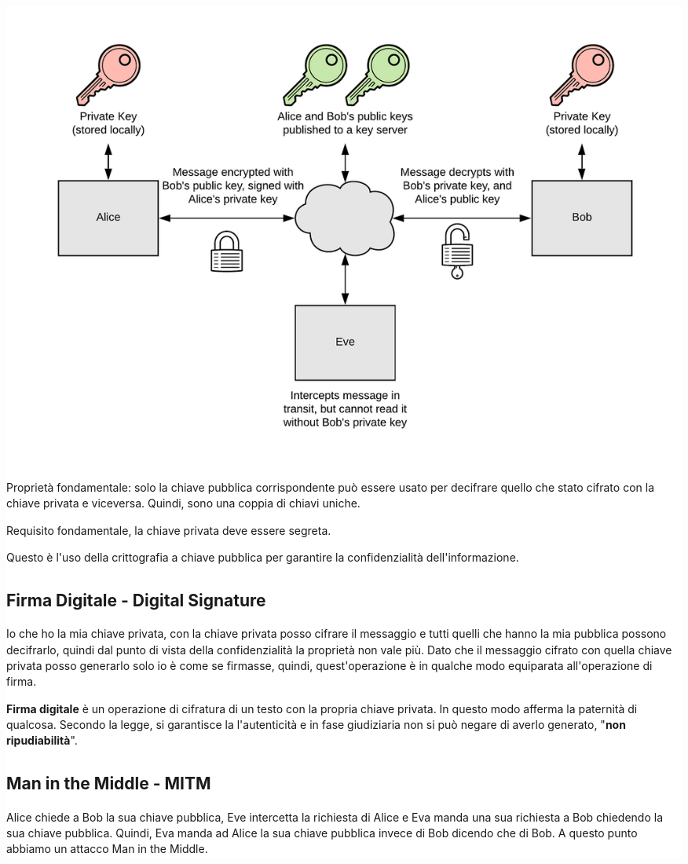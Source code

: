![Asymmetri Encryption](assets/images/asymmetric%20encryption.png)

Proprietà fondamentale: solo la chiave pubblica corrispondente può essere usato per decifrare quello che stato cifrato con la chiave privata e viceversa. Quindi, sono una coppia di chiavi uniche.

Requisito fondamentale, la chiave privata deve essere segreta.

Questo è l'uso della crittografia a chiave pubblica per garantire la confidenzialità dell'informazione.

## Firma Digitale - Digital Signature
Io che ho la mia chiave privata, con la chiave privata posso cifrare il messaggio e tutti quelli che hanno la mia pubblica possono decifrarlo, quindi dal punto di vista della confidenzialità la proprietà non vale più. Dato che il messaggio cifrato con quella chiave privata posso generarlo solo io è come se firmasse, quindi, quest'operazione è in qualche modo equiparata all'operazione di firma. 

**Firma digitale** è un operazione di cifratura di un testo con la propria chiave privata. In questo modo afferma la paternità di qualcosa. Secondo la legge, si garantisce la l'autenticità e in fase giudiziaria non si può negare di averlo generato, "**non ripudiabilità**".

## Man in the Middle - MITM
Alice chiede a Bob la sua chiave pubblica, Eve intercetta la richiesta di Alice e Eva manda una sua richiesta a Bob chiedendo la sua chiave pubblica. Quindi, Eva manda ad Alice la sua chiave pubblica invece di Bob dicendo che di Bob. A questo punto abbiamo un attacco Man in the Middle.
